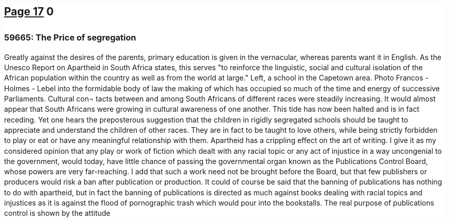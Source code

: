 ## [Page 17](https://demo.humlab.umu.se/courier/078449engo.pdf#page=17) 0

### 59665: The Price of segregation

Greatly against the desires of
the parents, primary education
is given in the vernacular,
whereas parents want it in
English. As the Unesco Report
on Apartheid in South Africa
states, this serves "to reinforce
the linguistic, social and
cultural isolation of the African
population within the country
as well as from the world at
large." Left, a school in the
Capetown area.
Photo Francos - Holmes - Lebel
into the formidable body of law the
making of which has occupied
so much of the time and energy of
successive Parliaments. Cultural con¬
tacts between and among South
Africans of different races were
steadily increasing. It would almost
appear that South Africans were
growing in cultural awareness of one
another.
This tide has now been halted and
is in fact receding. Yet one hears the
preposterous suggestion that the
children in rigidly segregated schools
should be taught to appreciate and
understand the children of other races.
They are in fact to be taught to love
others, while being strictly forbidden
to play or eat or have any meaningful
relationship with them.
Apartheid has a crippling effect on
the art of writing. I give it as my
considered opinion that any play or
work of fiction which dealt with any
racial topic or any act of injustice in
a way uncongenial to the government,
would today, have little chance of
passing the governmental organ known
as the Publications Control Board,
whose powers are very far-reaching.
I add that such a work need not be
brought before the Board, but that
few publishers or producers would risk
a ban after publication or production.
It could of course be said that the
banning of publications has nothing to
do with apartheid, but in fact the
banning of publications is directed as
much against books dealing with racial
topics and injustices as it is against
the flood of pornographic trash which
would pour into the bookstalls.
The real purpose of publications
control is shown by the attitude